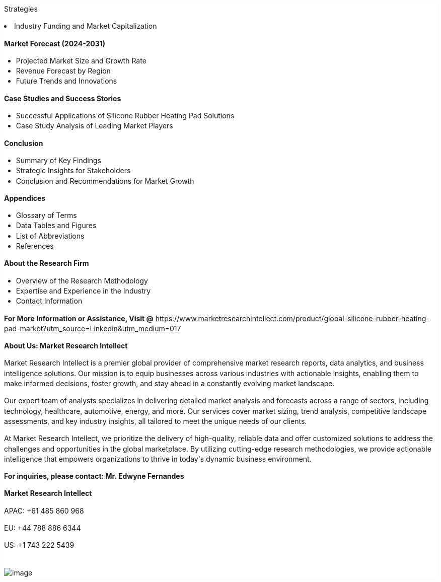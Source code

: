 Strategies</li><li>Industry Funding and Market Capitalization</li></ul><p><strong>Market Forecast (2024-2031)</strong></p><ul><li>Projected Market Size and Growth Rate</li><li>Revenue Forecast by Region</li><li>Future Trends and Innovations</li></ul><p><strong>Case Studies and Success Stories</strong></p><ul><li>Successful Applications of Silicone Rubber Heating Pad Solutions</li><li>Case Study Analysis of Leading Market Players</li></ul><p><strong>Conclusion</strong></p><ul><li>Summary of Key Findings</li><li>Strategic Insights for Stakeholders</li><li>Conclusion and Recommendations for Market Growth</li></ul><p><strong>Appendices</strong></p><ul><li>Glossary of Terms</li><li>Data Tables and Figures</li><li>List of Abbreviations</li><li>References</li></ul><p><strong>About the Research Firm</strong></p><ul><li>Overview of the Research Methodology</li><li>Expertise and Experience in the Industry</li><li>Contact Information</li></ul></div><div class="article-main__content" data-test-id="publishing-text-block"><p><span class="font-[700]"><strong>For More Information or Assistance, Visit @</strong>&nbsp;<a href="https://www.marketresearchintellect.com/product/global-silicone-rubber-heating-pad-market?utm_source=Linkedin&utm_medium=017">https://www.marketresearchintellect.com/product/global-silicone-rubber-heating-pad-market?utm_source=Linkedin&utm_medium=017</a></span></p><p><strong>About Us: Market Research Intellect</strong></p><p>Market Research Intellect is a premier global provider of comprehensive market research reports, data analytics, and business intelligence solutions. Our mission is to equip businesses across various industries with actionable insights, enabling them to make informed decisions, foster growth, and stay ahead in a constantly evolving market landscape.</p><p>Our expert team of analysts specializes in delivering detailed market analysis and forecasts across a range of sectors, including technology, healthcare, automotive, energy, and more. Our services cover market sizing, trend analysis, competitive landscape assessments, and key industry insights, all tailored to meet the unique needs of our clients.</p><p>At Market Research Intellect, we prioritize the delivery of high-quality, reliable data and offer customized solutions to address the challenges and opportunities in the global marketplace. By utilizing cutting-edge research methodologies, we provide actionable intelligence that empowers organizations to thrive in today's dynamic business environment.</p><p><strong>For inquiries, please contact: Mr. Edwyne Fernandes</strong></p><p><strong>Market Research Intellect</strong></p><p>APAC: +61 485 860 968</p><p>EU: +44 788 886 6344</p><p>US: +1 743 222 5439</p></div><div class="article-main__content" data-test-id="publishing-text-block">&nbsp;</div>
![image](https://github.com/user-attachments/assets/713e6683-c660-4abc-809a-a32906904e00)
